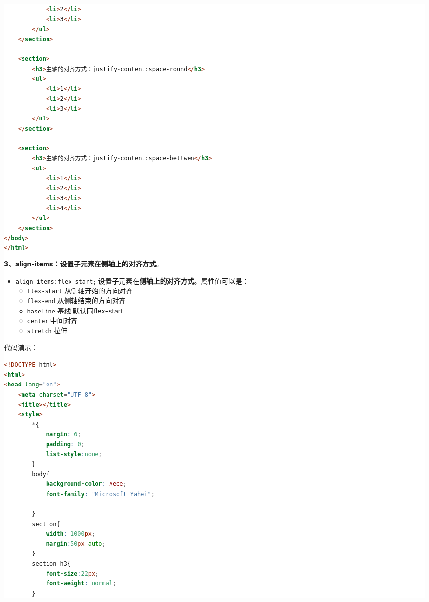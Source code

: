 ```html
            <li>2</li>
            <li>3</li>
        </ul>
    </section>

    <section>
        <h3>主轴的对齐方式：justify-content:space-round</h3>
        <ul>
            <li>1</li>
            <li>2</li>
            <li>3</li>
        </ul>
    </section>

    <section>
        <h3>主轴的对齐方式：justify-content:space-bettwen</h3>
        <ul>
            <li>1</li>
            <li>2</li>
            <li>3</li>
            <li>4</li>
        </ul>
    </section>
</body>
</html>
```


**3、align-items：**设置子元素在**侧轴上的对齐方式**。


- `align-items:flex-start;` 设置子元素在**侧轴上的对齐方式**。属性值可以是：
    - `flex-start` 从侧轴开始的方向对齐
    - `flex-end` 从侧轴结束的方向对齐
    - `baseline` 基线 默认同flex-start
    - `center` 中间对齐
    - `stretch` 拉伸


代码演示：

```html
<!DOCTYPE html>
<html>
<head lang="en">
    <meta charset="UTF-8">
    <title></title>
    <style>
        *{
            margin: 0;
            padding: 0;
            list-style:none;
        }
        body{
            background-color: #eee;
            font-family: "Microsoft Yahei";

        }
        section{
            width: 1000px;
            margin:50px auto;
        }
        section h3{
            font-size:22px;
            font-weight: normal;
        }
```